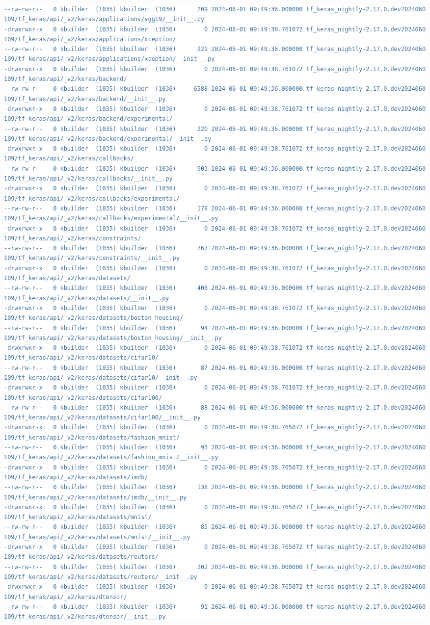```diff
--rw-rw-r--   0 kbuilder  (1035) kbuilder  (1036)      209 2024-06-01 09:49:36.000000 tf_keras_nightly-2.17.0.dev2024060109/tf_keras/api/_v2/keras/applications/vgg19/__init__.py
-drwxrwxr-x   0 kbuilder  (1035) kbuilder  (1036)        0 2024-06-01 09:49:38.761072 tf_keras_nightly-2.17.0.dev2024060109/tf_keras/api/_v2/keras/applications/xception/
--rw-rw-r--   0 kbuilder  (1035) kbuilder  (1036)      221 2024-06-01 09:49:36.000000 tf_keras_nightly-2.17.0.dev2024060109/tf_keras/api/_v2/keras/applications/xception/__init__.py
-drwxrwxr-x   0 kbuilder  (1035) kbuilder  (1036)        0 2024-06-01 09:49:38.761072 tf_keras_nightly-2.17.0.dev2024060109/tf_keras/api/_v2/keras/backend/
--rw-rw-r--   0 kbuilder  (1035) kbuilder  (1036)     6588 2024-06-01 09:49:36.000000 tf_keras_nightly-2.17.0.dev2024060109/tf_keras/api/_v2/keras/backend/__init__.py
-drwxrwxr-x   0 kbuilder  (1035) kbuilder  (1036)        0 2024-06-01 09:49:38.761072 tf_keras_nightly-2.17.0.dev2024060109/tf_keras/api/_v2/keras/backend/experimental/
--rw-rw-r--   0 kbuilder  (1035) kbuilder  (1036)      220 2024-06-01 09:49:36.000000 tf_keras_nightly-2.17.0.dev2024060109/tf_keras/api/_v2/keras/backend/experimental/__init__.py
-drwxrwxr-x   0 kbuilder  (1035) kbuilder  (1036)        0 2024-06-01 09:49:38.761072 tf_keras_nightly-2.17.0.dev2024060109/tf_keras/api/_v2/keras/callbacks/
--rw-rw-r--   0 kbuilder  (1035) kbuilder  (1036)      903 2024-06-01 09:49:36.000000 tf_keras_nightly-2.17.0.dev2024060109/tf_keras/api/_v2/keras/callbacks/__init__.py
-drwxrwxr-x   0 kbuilder  (1035) kbuilder  (1036)        0 2024-06-01 09:49:38.761072 tf_keras_nightly-2.17.0.dev2024060109/tf_keras/api/_v2/keras/callbacks/experimental/
--rw-rw-r--   0 kbuilder  (1035) kbuilder  (1036)      178 2024-06-01 09:49:36.000000 tf_keras_nightly-2.17.0.dev2024060109/tf_keras/api/_v2/keras/callbacks/experimental/__init__.py
-drwxrwxr-x   0 kbuilder  (1035) kbuilder  (1036)        0 2024-06-01 09:49:38.761072 tf_keras_nightly-2.17.0.dev2024060109/tf_keras/api/_v2/keras/constraints/
--rw-rw-r--   0 kbuilder  (1035) kbuilder  (1036)      767 2024-06-01 09:49:36.000000 tf_keras_nightly-2.17.0.dev2024060109/tf_keras/api/_v2/keras/constraints/__init__.py
-drwxrwxr-x   0 kbuilder  (1035) kbuilder  (1036)        0 2024-06-01 09:49:38.761072 tf_keras_nightly-2.17.0.dev2024060109/tf_keras/api/_v2/keras/datasets/
--rw-rw-r--   0 kbuilder  (1035) kbuilder  (1036)      408 2024-06-01 09:49:36.000000 tf_keras_nightly-2.17.0.dev2024060109/tf_keras/api/_v2/keras/datasets/__init__.py
-drwxrwxr-x   0 kbuilder  (1035) kbuilder  (1036)        0 2024-06-01 09:49:38.761072 tf_keras_nightly-2.17.0.dev2024060109/tf_keras/api/_v2/keras/datasets/boston_housing/
--rw-rw-r--   0 kbuilder  (1035) kbuilder  (1036)       94 2024-06-01 09:49:36.000000 tf_keras_nightly-2.17.0.dev2024060109/tf_keras/api/_v2/keras/datasets/boston_housing/__init__.py
-drwxrwxr-x   0 kbuilder  (1035) kbuilder  (1036)        0 2024-06-01 09:49:38.761072 tf_keras_nightly-2.17.0.dev2024060109/tf_keras/api/_v2/keras/datasets/cifar10/
--rw-rw-r--   0 kbuilder  (1035) kbuilder  (1036)       87 2024-06-01 09:49:36.000000 tf_keras_nightly-2.17.0.dev2024060109/tf_keras/api/_v2/keras/datasets/cifar10/__init__.py
-drwxrwxr-x   0 kbuilder  (1035) kbuilder  (1036)        0 2024-06-01 09:49:38.761072 tf_keras_nightly-2.17.0.dev2024060109/tf_keras/api/_v2/keras/datasets/cifar100/
--rw-rw-r--   0 kbuilder  (1035) kbuilder  (1036)       88 2024-06-01 09:49:36.000000 tf_keras_nightly-2.17.0.dev2024060109/tf_keras/api/_v2/keras/datasets/cifar100/__init__.py
-drwxrwxr-x   0 kbuilder  (1035) kbuilder  (1036)        0 2024-06-01 09:49:38.765072 tf_keras_nightly-2.17.0.dev2024060109/tf_keras/api/_v2/keras/datasets/fashion_mnist/
--rw-rw-r--   0 kbuilder  (1035) kbuilder  (1036)       93 2024-06-01 09:49:36.000000 tf_keras_nightly-2.17.0.dev2024060109/tf_keras/api/_v2/keras/datasets/fashion_mnist/__init__.py
-drwxrwxr-x   0 kbuilder  (1035) kbuilder  (1036)        0 2024-06-01 09:49:38.765072 tf_keras_nightly-2.17.0.dev2024060109/tf_keras/api/_v2/keras/datasets/imdb/
--rw-rw-r--   0 kbuilder  (1035) kbuilder  (1036)      138 2024-06-01 09:49:36.000000 tf_keras_nightly-2.17.0.dev2024060109/tf_keras/api/_v2/keras/datasets/imdb/__init__.py
-drwxrwxr-x   0 kbuilder  (1035) kbuilder  (1036)        0 2024-06-01 09:49:38.765072 tf_keras_nightly-2.17.0.dev2024060109/tf_keras/api/_v2/keras/datasets/mnist/
--rw-rw-r--   0 kbuilder  (1035) kbuilder  (1036)       85 2024-06-01 09:49:36.000000 tf_keras_nightly-2.17.0.dev2024060109/tf_keras/api/_v2/keras/datasets/mnist/__init__.py
-drwxrwxr-x   0 kbuilder  (1035) kbuilder  (1036)        0 2024-06-01 09:49:38.765072 tf_keras_nightly-2.17.0.dev2024060109/tf_keras/api/_v2/keras/datasets/reuters/
--rw-rw-r--   0 kbuilder  (1035) kbuilder  (1036)      202 2024-06-01 09:49:36.000000 tf_keras_nightly-2.17.0.dev2024060109/tf_keras/api/_v2/keras/datasets/reuters/__init__.py
-drwxrwxr-x   0 kbuilder  (1035) kbuilder  (1036)        0 2024-06-01 09:49:38.765072 tf_keras_nightly-2.17.0.dev2024060109/tf_keras/api/_v2/keras/dtensor/
--rw-rw-r--   0 kbuilder  (1035) kbuilder  (1036)       91 2024-06-01 09:49:36.000000 tf_keras_nightly-2.17.0.dev2024060109/tf_keras/api/_v2/keras/dtensor/__init__.py
```